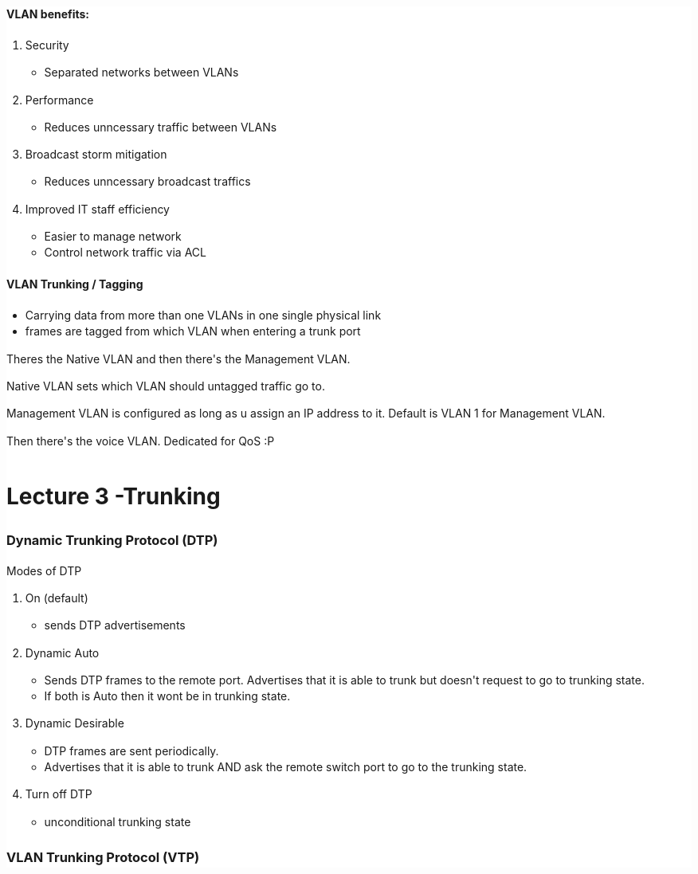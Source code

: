 #### VLAN benefits:

1. Security

	- Separated networks between VLANs

2. Performance

	- Reduces unncessary traffic between VLANs

3. Broadcast storm mitigation

	- Reduces unncessary broadcast traffics

4. Improved IT staff efficiency

	- Easier to manage network
	- Control network traffic via ACL

#### VLAN Trunking / Tagging

- Carrying data from more than one VLANs in one single physical link
- frames are tagged from which VLAN when entering a trunk port

Theres the Native VLAN and then there's the Management VLAN.

Native VLAN sets which VLAN should untagged traffic go to.

Management VLAN is configured as long as u assign an IP address to it.
Default is VLAN 1 for Management VLAN.

Then there's the voice VLAN. Dedicated for QoS :P

## 


Lecture 3 -Trunking
===================

### Dynamic Trunking Protocol (DTP)

Modes of DTP

1. On (default)
	- sends DTP advertisements

2. Dynamic Auto
	- Sends DTP frames to the remote port. Advertises that it is able to trunk but doesn't request to go to trunking state.
	- If both is Auto then it wont be in trunking state.

3. Dynamic Desirable
	- DTP frames are sent periodically.
	- Advertises that it is able to trunk AND ask the remote switch port to go to the trunking state.

4. Turn off DTP
	- unconditional trunking state


### VLAN Trunking Protocol (VTP)
